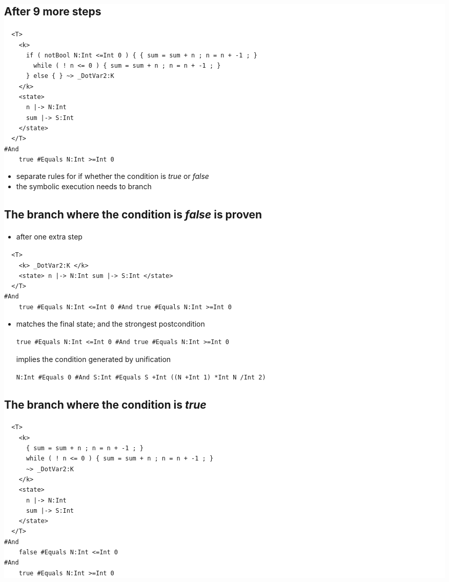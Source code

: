 ## After 9 more steps

```k
  <T>
    <k>
      if ( notBool N:Int <=Int 0 ) { { sum = sum + n ; n = n + -1 ; }
        while ( ! n <= 0 ) { sum = sum + n ; n = n + -1 ; } 
      } else { } ~> _DotVar2:K
    </k>
    <state>
      n |-> N:Int
      sum |-> S:Int
    </state>
  </T>
#And
    true #Equals N:Int >=Int 0
```

- separate rules for if whether the condition is _true_ or _false_
- the symbolic execution needs to branch

## The branch where the condition is _false_ is proven

- after one extra step
```k
  <T>
    <k> _DotVar2:K </k>
    <state> n |-> N:Int sum |-> S:Int </state>
  </T>
#And
    true #Equals N:Int <=Int 0 #And true #Equals N:Int >=Int 0
```

- matches the final state; and the strongest postcondition 
  ```k
  true #Equals N:Int <=Int 0 #And true #Equals N:Int >=Int 0
  ```
  implies the condition generated by unification
  ```k
  N:Int #Equals 0 #And S:Int #Equals S +Int ((N +Int 1) *Int N /Int 2)
  ```

## The branch where the condition is _true_

```k
  <T>
    <k>
      { sum = sum + n ; n = n + -1 ; }
      while ( ! n <= 0 ) { sum = sum + n ; n = n + -1 ; } 
      ~> _DotVar2:K
    </k>
    <state>
      n |-> N:Int
      sum |-> S:Int
    </state>
  </T>
#And
    false #Equals N:Int <=Int 0
#And
    true #Equals N:Int >=Int 0
```
